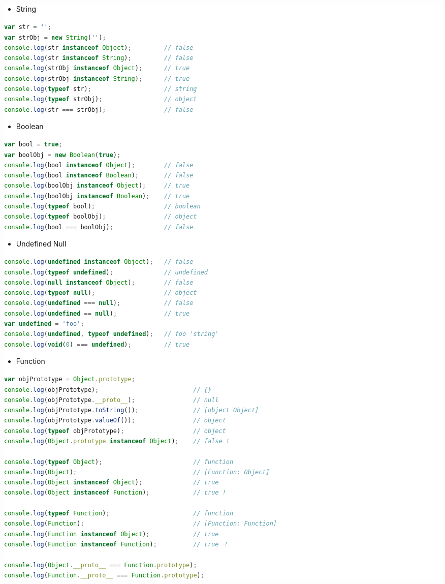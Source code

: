 
* String

```js
var str = '';
var strObj = new String('');
console.log(str instanceof Object);         // false
console.log(str instanceof String);         // false
console.log(strObj instanceof Object);      // true
console.log(strObj instanceof String);      // true
console.log(typeof str);                    // string
console.log(typeof strObj);                 // object
console.log(str === strObj);                // false
```


* Boolean

```js
var bool = true;
var boolObj = new Boolean(true);
console.log(bool instanceof Object);        // false
console.log(bool instanceof Boolean);       // false
console.log(boolObj instanceof Object);     // true
console.log(boolObj instanceof Boolean);    // true
console.log(typeof bool);                   // boolean
console.log(typeof boolObj);                // object
console.log(bool === boolObj);              // false
```


* Undefined Null

```js
console.log(undefined instanceof Object);   // false
console.log(typeof undefined);              // undefined
console.log(null instanceof Object);        // false
console.log(typeof null);                   // object
console.log(undefined === null);            // false
console.log(undefined == null);             // true
var undefined = 'foo';
console.log(undefined, typeof undefined);   // foo 'string'
console.log(void(0) === undefined);         // true
```

* Function

```js
var objPrototype = Object.prototype;
console.log(objPrototype);                          // {}
console.log(objPrototype.__proto__);                // null
console.log(objPrototype.toString());               // [object Object]
console.log(objPrototype.valueOf());                // object
console.log(typeof objPrototype);                   // object
console.log(Object.prototype instanceof Object);    // false !

console.log(typeof Object);                         // function
console.log(Object);                                // [Function: Object]
console.log(Object instanceof Object);              // true
console.log(Object instanceof Function);            // true !

console.log(typeof Function);                       // function
console.log(Function);                              // [Function: Function]
console.log(Function instanceof Object);            // true
console.log(Function instanceof Function);          // true ！

console.log(Object.__proto__ === Function.prototype);
console.log(Function.__proto__ === Function.prototype);

```